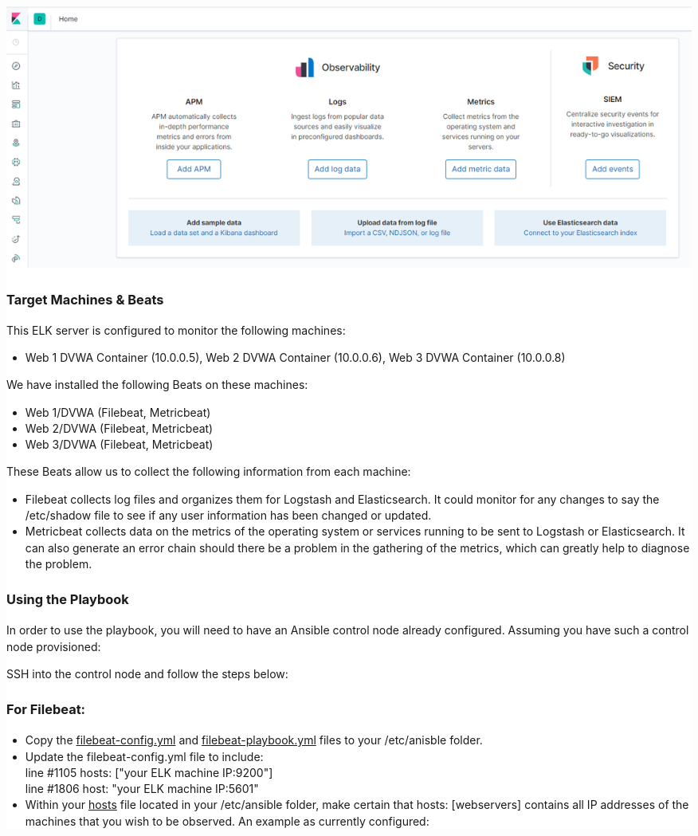 ![](Diagrams/Kibana_home_page.PNG)


### Target Machines & Beats  
This ELK server is configured to monitor the following machines:  
- Web 1 DVWA Container (10.0.0.5), Web 2 DVWA Container (10.0.0.6), Web 3 DVWA Container (10.0.0.8)  

We have installed the following Beats on these machines:  
- Web 1/DVWA (Filebeat, Metricbeat)  
- Web 2/DVWA (Filebeat, Metricbeat)  
- Web 3/DVWA (Filebeat, Metricbeat)  

These Beats allow us to collect the following information from each machine:  
- Filebeat collects log files and organizes them for Logstash and Elasticsearch. It could monitor for any changes to say the /etc/shadow file to see if any user information has been changed or updated.
- Metricbeat collects data on the metrics of the operating system or services running to be sent to Logstash or Elasticsearch. It can also generate an error chain should there be a problem in the gathering of the metrics, which can greatly help to diagnose the problem.

### Using the Playbook  
In order to use the playbook, you will need to have an Ansible control node already configured. Assuming you have such a control node provisioned: 

SSH into the control node and follow the steps below:  
### For Filebeat:  
- Copy the [filebeat-config.yml](Ansible/filebeat-config.yml) and [filebeat-playbook.yml](Ansible/filebeat-playbook.yml) files to your /etc/anisble folder.  
- Update the filebeat-config.yml file to include:  
  line #1105 hosts: ["your ELK machine IP:9200"]  
  line #1806 host: "your ELK machine IP:5601"  
- Within your [hosts](Linux/hosts) file located in your /etc/ansible folder, make certain that hosts: [webservers] contains all IP addresses of the machines that you wish to be observed. An example as currently configured:  
